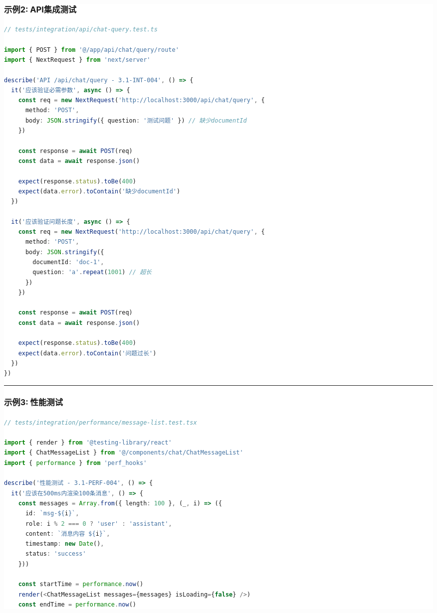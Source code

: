 ### 示例2: API集成测试

```typescript
// tests/integration/api/chat-query.test.ts

import { POST } from '@/app/api/chat/query/route'
import { NextRequest } from 'next/server'

describe('API /api/chat/query - 3.1-INT-004', () => {
  it('应该验证必需参数', async () => {
    const req = new NextRequest('http://localhost:3000/api/chat/query', {
      method: 'POST',
      body: JSON.stringify({ question: '测试问题' }) // 缺少documentId
    })

    const response = await POST(req)
    const data = await response.json()

    expect(response.status).toBe(400)
    expect(data.error).toContain('缺少documentId')
  })

  it('应该验证问题长度', async () => {
    const req = new NextRequest('http://localhost:3000/api/chat/query', {
      method: 'POST',
      body: JSON.stringify({
        documentId: 'doc-1',
        question: 'a'.repeat(1001) // 超长
      })
    })

    const response = await POST(req)
    const data = await response.json()

    expect(response.status).toBe(400)
    expect(data.error).toContain('问题过长')
  })
})
```

---

### 示例3: 性能测试

```typescript
// tests/integration/performance/message-list.test.tsx

import { render } from '@testing-library/react'
import { ChatMessageList } from '@/components/chat/ChatMessageList'
import { performance } from 'perf_hooks'

describe('性能测试 - 3.1-PERF-004', () => {
  it('应该在500ms内渲染100条消息', () => {
    const messages = Array.from({ length: 100 }, (_, i) => ({
      id: `msg-${i}`,
      role: i % 2 === 0 ? 'user' : 'assistant',
      content: `消息内容 ${i}`,
      timestamp: new Date(),
      status: 'success'
    }))

    const startTime = performance.now()
    render(<ChatMessageList messages={messages} isLoading={false} />)
    const endTime = performance.now()
```